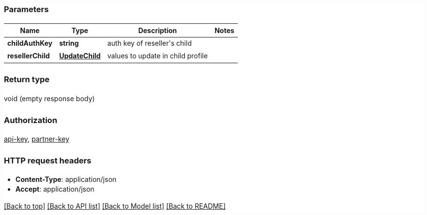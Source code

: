 
### Parameters

Name | Type | Description  | Notes
------------- | ------------- | ------------- | -------------
 **childAuthKey** | **string**| auth key of reseller&#39;s child | 
 **resellerChild** | [**UpdateChild**](UpdateChild.md)| values to update in child profile | 

### Return type

void (empty response body)

### Authorization

[api-key](../README.md#api-key), [partner-key](../README.md#partner-key)

### HTTP request headers

 - **Content-Type**: application/json
 - **Accept**: application/json

[[Back to top]](#) [[Back to API list]](../README.md#documentation-for-api-endpoints) [[Back to Model list]](../README.md#documentation-for-models) [[Back to README]](../README.md)

